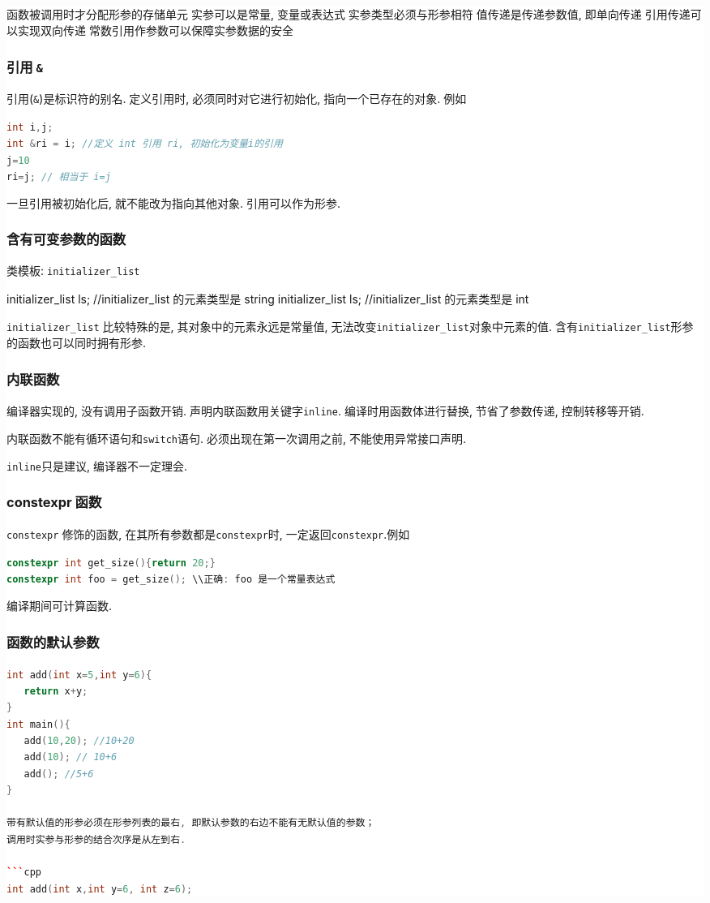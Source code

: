 函数被调用时才分配形参的存储单元
实参可以是常量, 变量或表达式
实参类型必须与形参相符
值传递是传递参数值, 即单向传递
引用传递可以实现双向传递
常数引用作参数可以保障实参数据的安全

### 引用 `&`

引用(`&`)是标识符的别名.
定义引用时, 必须同时对它进行初始化, 指向一个已存在的对象. 例如

```c++
int i,j;
int &ri = i; //定义 int 引用 ri, 初始化为变量i的引用
j=10
ri=j; // 相当于 i=j
```

一旦引用被初始化后, 就不能改为指向其他对象.  引用可以作为形参.

### 含有可变参数的函数

类模板: `initializer_list`

initializer_list<string> ls; //initializer_list 的元素类型是 string
initializer_list<int> ls; //initializer_list 的元素类型是 int

`initializer_list` 比较特殊的是, 其对象中的元素永远是常量值, 无法改变`initializer_list`对象中元素的值.
含有`initializer_list`形参的函数也可以同时拥有形参.

### 内联函数

编译器实现的, 没有调用子函数开销. 声明内联函数用关键字`inline`.  编译时用函数体进行替换, 节省了参数传递, 控制转移等开销.

内联函数不能有循环语句和`switch`语句. 必须出现在第一次调用之前, 不能使用异常接口声明.

`inline`只是建议, 编译器不一定理会.

### constexpr 函数

`constexpr` 修饰的函数, 在其所有参数都是`constexpr`时, 一定返回`constexpr`.例如

```cpp
constexpr int get_size(){return 20;}
constexpr int foo = get_size(); \\正确: foo 是一个常量表达式
```

编译期间可计算函数.

### 函数的默认参数

```cpp
int add(int x=5,int y=6){
   return x+y;
}
int main(){
   add(10,20); //10+20
   add(10); // 10+6
   add(); //5+6
}

带有默认值的形参必须在形参列表的最右, 即默认参数的右边不能有无默认值的参数；
调用时实参与形参的结合次序是从左到右.

```cpp
int add(int x,int y=6, int z=6);
```
